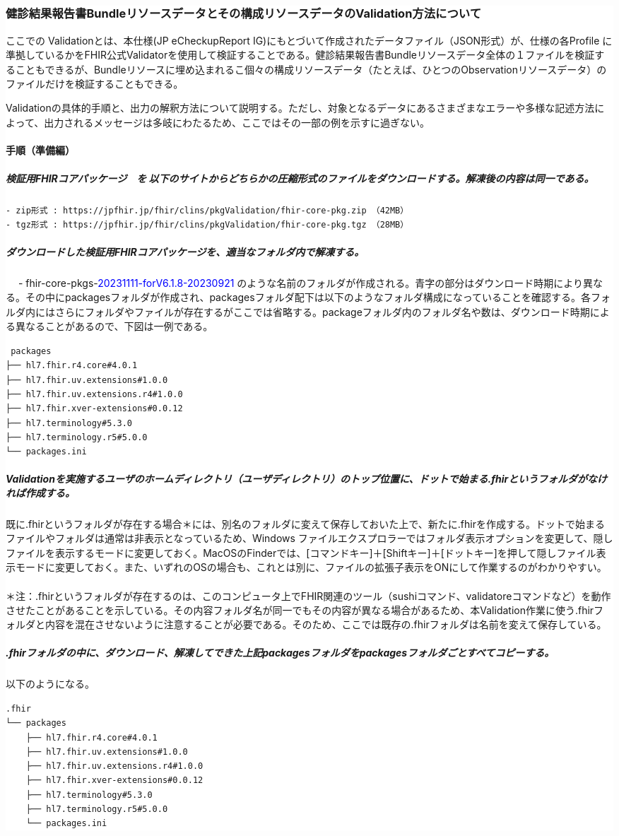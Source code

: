 

### 健診結果報告書Bundleリソースデータとその構成リソースデータのValidation方法について

ここでの Validationとは、本仕様(JP eCheckupReport IG)にもとづいて作成されたデータファイル（JSON形式）が、仕様の各Profile に準拠しているかをFHIR公式Validatorを使用して検証することである。健診結果報告書Bundleリソースデータ全体の１ファイルを検証することもできるが、Bundleリソースに埋め込まれるこ個々の構成リソースデータ（たとえば、ひとつのObservationリソースデータ）のファイルだけを検証することもできる。

Validationの具体的手順と、出力の解釈方法について説明する。ただし、対象となるデータにあるさまざまなエラーや多様な記述方法によって、出力されるメッセージは多岐にわたるため、ここではその一部の例を示すに過ぎない。


#### 手順（準備編）

##### 検証用FHIRコアパッケージ　を 以下のサイトからどちらかの圧縮形式のファイルをダウンロードする。解凍後の内容は同一である。


    - zip形式 : https://jpfhir.jp/fhir/clins/pkgValidation/fhir-core-pkg.zip （42MB）
    - tgz形式 : https://jpfhir.jp/fhir/clins/pkgValidation/fhir-core-pkg.tgz （28MB）

#####  ダウンロードした検証用FHIRコアパッケージを、適当なフォルダ内で解凍する。


  　 - fhir-core-pkgs-<span style="color: blue;">20231111-forV6.1.8-20230921</span> のような名前のフォルダが作成される。青字の部分はダウンロード時期により異なる。その中にpackagesフォルダが作成され、packagesフォルダ配下は以下のようなフォルダ構成になっていることを確認する。各フォルダ内にはさらにフォルダやファイルが存在するがここでは省略する。packageフォルダ内のフォルダ名や数は、ダウンロード時期による異なることがあるので、下図は一例である。

  
```
 packages
├── hl7.fhir.r4.core#4.0.1
├── hl7.fhir.uv.extensions#1.0.0
├── hl7.fhir.uv.extensions.r4#1.0.0
├── hl7.fhir.xver-extensions#0.0.12
├── hl7.terminology#5.3.0
├── hl7.terminology.r5#5.0.0
└── packages.ini

 ```

#####   Validationを実施するユーザのホームディレクトリ（ユーザディレクトリ）のトップ位置に、ドットで始まる.fhirというフォルダがなければ作成する。
既に.fhirというフォルダが存在する場合＊には、別名のフォルダに変えて保存しておいた上で、新たに.fhirを作成する。ドットで始まるファイルやフォルダは通常は非表示となっているため、Windows ファイルエクスプロラーではフォルダ表示オプションを変更して、隠しファイルを表示するモードに変更しておく。MacOSのFinderでは、[コマンドキー]＋[Shiftキー]＋[ドットキー]を押して隠しファイル表示モードに変更しておく。また、いずれのOSの場合も、これとは別に、ファイルの拡張子表示をONにして作業するのがわかりやすい。<br><br>＊注：.fhirというフォルダが存在するのは、このコンピュータ上でFHIR関連のツール（sushiコマンド、validatoreコマンドなど）を動作させたことがあることを示している。その内容フォルダ名が同一でもその内容が異なる場合があるため、本Validation作業に使う.fhirフォルダと内容を混在させないように注意することが必要である。そのため、ここでは既存の.fhirフォルダは名前を変えて保存している。

#####   .fhirフォルダの中に、ダウンロード、解凍してできた上記packagesフォルダをpackagesフォルダごとすべてコピーする。
  以下のようになる。

```
.fhir
└── packages
    ├── hl7.fhir.r4.core#4.0.1
    ├── hl7.fhir.uv.extensions#1.0.0
    ├── hl7.fhir.uv.extensions.r4#1.0.0
    ├── hl7.fhir.xver-extensions#0.0.12
    ├── hl7.terminology#5.3.0
    ├── hl7.terminology.r5#5.0.0
    └── packages.ini

```
    